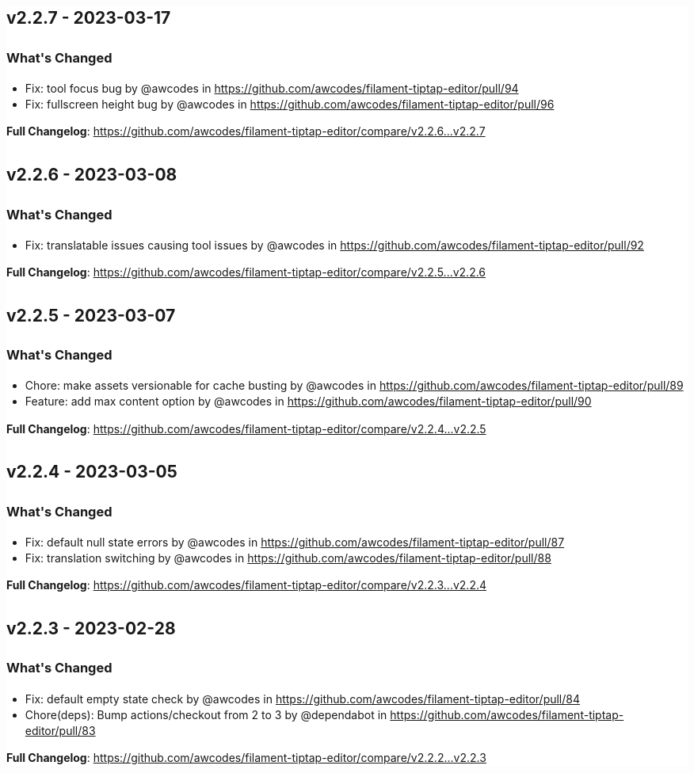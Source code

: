 ## v2.2.7 - 2023-03-17

### What's Changed

- Fix: tool focus bug by @awcodes in https://github.com/awcodes/filament-tiptap-editor/pull/94
- Fix: fullscreen height bug by @awcodes in https://github.com/awcodes/filament-tiptap-editor/pull/96

**Full Changelog**: https://github.com/awcodes/filament-tiptap-editor/compare/v2.2.6...v2.2.7

## v2.2.6 - 2023-03-08

### What's Changed

- Fix: translatable issues causing tool issues by @awcodes in https://github.com/awcodes/filament-tiptap-editor/pull/92

**Full Changelog**: https://github.com/awcodes/filament-tiptap-editor/compare/v2.2.5...v2.2.6

## v2.2.5 - 2023-03-07

### What's Changed

- Chore: make assets versionable for cache busting by @awcodes in https://github.com/awcodes/filament-tiptap-editor/pull/89
- Feature: add max content option by @awcodes in https://github.com/awcodes/filament-tiptap-editor/pull/90

**Full Changelog**: https://github.com/awcodes/filament-tiptap-editor/compare/v2.2.4...v2.2.5

## v2.2.4 - 2023-03-05

### What's Changed

- Fix: default null state errors by @awcodes in https://github.com/awcodes/filament-tiptap-editor/pull/87
- Fix: translation switching by @awcodes in https://github.com/awcodes/filament-tiptap-editor/pull/88

**Full Changelog**: https://github.com/awcodes/filament-tiptap-editor/compare/v2.2.3...v2.2.4

## v2.2.3 - 2023-02-28

### What's Changed

- Fix: default empty state check by @awcodes in https://github.com/awcodes/filament-tiptap-editor/pull/84
- Chore(deps): Bump actions/checkout from 2 to 3 by @dependabot in https://github.com/awcodes/filament-tiptap-editor/pull/83

**Full Changelog**: https://github.com/awcodes/filament-tiptap-editor/compare/v2.2.2...v2.2.3
